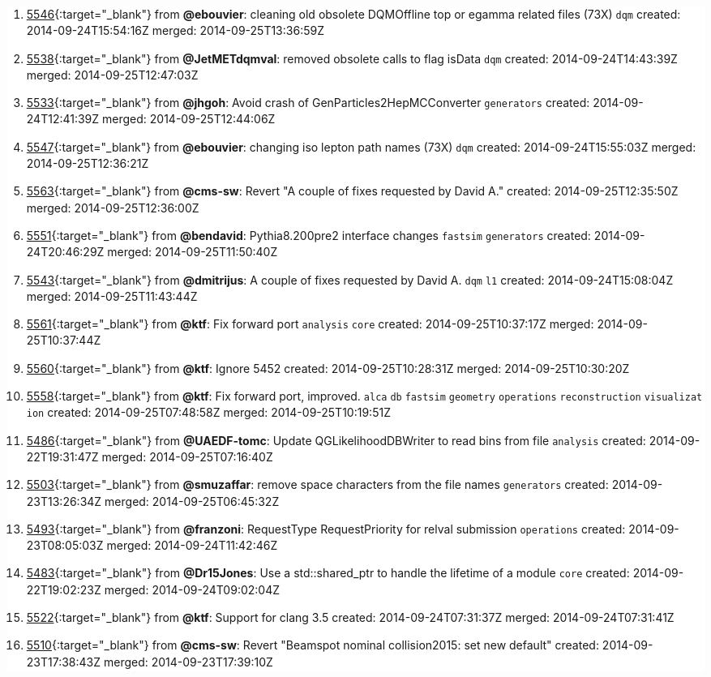 1. [5546](http://github.com/cms-sw/cmssw/pull/5546){:target="_blank"}  from **@ebouvier**: cleaning old obsolete DQMOffline top or egamma related files (73X) `dqm`  created: 2014-09-24T15:54:16Z merged: 2014-09-25T13:36:59Z

1. [5538](http://github.com/cms-sw/cmssw/pull/5538){:target="_blank"}  from **@JetMETdqmval**: removed obsolete calls to flag isData `dqm`  created: 2014-09-24T14:43:39Z merged: 2014-09-25T12:47:03Z

1. [5533](http://github.com/cms-sw/cmssw/pull/5533){:target="_blank"}  from **@jhgoh**:  Avoid crash of GenParticles2HepMCConverter `generators`  created: 2014-09-24T12:41:39Z merged: 2014-09-25T12:44:06Z

1. [5547](http://github.com/cms-sw/cmssw/pull/5547){:target="_blank"}  from **@ebouvier**: changing iso lepton path names (73X) `dqm`  created: 2014-09-24T15:55:03Z merged: 2014-09-25T12:36:21Z

1. [5563](http://github.com/cms-sw/cmssw/pull/5563){:target="_blank"}  from **@cms-sw**: Revert "A couple of fixes requested by David A." created: 2014-09-25T12:35:50Z merged: 2014-09-25T12:36:00Z

1. [5551](http://github.com/cms-sw/cmssw/pull/5551){:target="_blank"}  from **@bendavid**: Pythia8.200pre2 interface changes `fastsim`  `generators`  created: 2014-09-24T20:46:29Z merged: 2014-09-25T11:50:40Z

1. [5543](http://github.com/cms-sw/cmssw/pull/5543){:target="_blank"}  from **@dmitrijus**: A couple of fixes requested by David A. `dqm`  `l1`  created: 2014-09-24T15:08:04Z merged: 2014-09-25T11:43:44Z

1. [5561](http://github.com/cms-sw/cmssw/pull/5561){:target="_blank"}  from **@ktf**: Fix forward port `analysis`  `core`  created: 2014-09-25T10:37:17Z merged: 2014-09-25T10:37:44Z

1. [5560](http://github.com/cms-sw/cmssw/pull/5560){:target="_blank"}  from **@ktf**: Ignore 5452 created: 2014-09-25T10:28:31Z merged: 2014-09-25T10:30:20Z

1. [5558](http://github.com/cms-sw/cmssw/pull/5558){:target="_blank"}  from **@ktf**: Fix forward port, improved. `alca`  `db`  `fastsim`  `geometry`  `operations`  `reconstruction`  `visualization`  created: 2014-09-25T07:48:58Z merged: 2014-09-25T10:19:51Z

1. [5486](http://github.com/cms-sw/cmssw/pull/5486){:target="_blank"}  from **@UAEDF-tomc**: Update QGLikelihoodDBWriter to read bins from file `analysis`  created: 2014-09-22T19:31:47Z merged: 2014-09-25T07:16:40Z

1. [5503](http://github.com/cms-sw/cmssw/pull/5503){:target="_blank"}  from **@smuzaffar**: remove space characters from the file names `generators`  created: 2014-09-23T13:26:34Z merged: 2014-09-25T06:45:32Z

1. [5493](http://github.com/cms-sw/cmssw/pull/5493){:target="_blank"}  from **@franzoni**: RequestType RequestPriority for relval submission `operations`  created: 2014-09-23T08:05:03Z merged: 2014-09-24T11:42:46Z

1. [5483](http://github.com/cms-sw/cmssw/pull/5483){:target="_blank"}  from **@Dr15Jones**: Use a std::shared_ptr to handle the lifetime of a module `core`  created: 2014-09-22T19:02:23Z merged: 2014-09-24T09:02:04Z

1. [5522](http://github.com/cms-sw/cmssw/pull/5522){:target="_blank"}  from **@ktf**: Support for clang 3.5 created: 2014-09-24T07:31:37Z merged: 2014-09-24T07:31:41Z

1. [5510](http://github.com/cms-sw/cmssw/pull/5510){:target="_blank"}  from **@cms-sw**: Revert "Beamspot nominal collision2015: set new default" created: 2014-09-23T17:38:43Z merged: 2014-09-23T17:39:10Z
